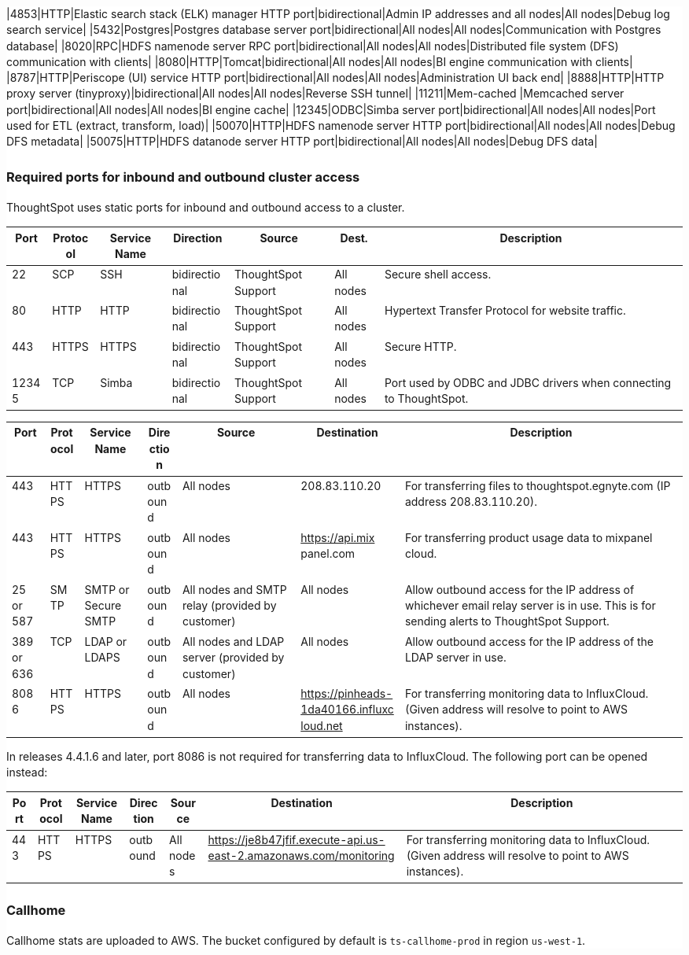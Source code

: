 |4853|HTTP|Elastic search stack (ELK) manager HTTP port|bidirectional|Admin IP addresses and all nodes|All nodes|Debug log search service|
|5432|Postgres|Postgres database server port|bidirectional|All nodes|All nodes|Communication with Postgres database|
|8020|RPC|HDFS namenode server RPC port|bidirectional|All nodes|All nodes|Distributed file system (DFS) communication with clients|
|8080|HTTP|Tomcat|bidirectional|All nodes|All nodes|BI engine communication with clients|
|8787|HTTP|Periscope (UI) service HTTP port|bidirectional|All nodes|All nodes|Administration UI back end|
|8888|HTTP|HTTP proxy server (tinyproxy)|bidirectional|All nodes|All nodes|Reverse SSH tunnel|
|11211|Mem-cached |Memcached server port|bidirectional|All nodes|All nodes|BI engine cache|
|12345|ODBC|Simba server port|bidirectional|All nodes|All nodes|Port used for ETL (extract, transform, load)|
|50070|HTTP|HDFS namenode server HTTP port|bidirectional|All nodes|All nodes|Debug DFS metadata|
|50075|HTTP|HDFS datanode server HTTP port|bidirectional|All nodes|All nodes|Debug DFS data|

### Required ports for inbound and outbound cluster access

ThoughtSpot uses static ports for inbound and outbound access to a cluster.

|Port|Protocol|Service Name|Direction|Source|Dest.|Description|
|----|--------|------------|---------|------|-----|-----------|
|22|SCP|SSH|bidirectional|ThoughtSpot Support|All nodes|Secure shell access.|
|80|HTTP|HTTP|bidirectional|ThoughtSpot Support|All nodes|Hypertext Transfer Protocol for website traffic.|
|443|HTTPS|HTTPS|bidirectional|ThoughtSpot Support|All nodes|Secure HTTP.|
|12345|TCP|Simba|bidirectional|ThoughtSpot Support|All nodes|Port used by ODBC and JDBC drivers when connecting to ThoughtSpot.|

|Port|Protocol|Service Name|Direction|Source|Destination|Description|
|----|--------|------------|---------|------|----------------|-----------|
|443|HTTPS|HTTPS|outbound|All nodes|208.83.110.20   |For transferring files to thoughtspot.egnyte.com  (IP address 208.83.110.20).|
|443|HTTPS|HTTPS|outbound|All nodes|https://api.mix  panel.com|For transferring product usage data to mixpanel cloud.|
|25 or 587|SMTP|SMTP or Secure SMTP|outbound|All nodes and SMTP relay (provided by customer)|All nodes|Allow outbound access for the IP address of whichever email relay server is in use. This is for sending alerts to ThoughtSpot Support.|
|389 or 636|TCP|LDAP or LDAPS|outbound|All nodes and LDAP server (provided by customer)|All nodes|Allow outbound access for the IP address of the LDAP server in use.|
|8086|HTTPS|HTTPS|outbound|All nodes|https://pinheads-1da40166.influxcloud.net|For transferring monitoring data to InfluxCloud. (Given address will resolve to point to AWS instances).|

In releases 4.4.1.6 and later, port 8086 is not required for transferring data to InfluxCloud. The following port can be opened instead:  

|Port|Protocol|Service Name|Direction|Source|Destination|Description|  
|----|--------|------------|---------|------|----------------|-----------|  
|443|HTTPS|HTTPS|outbound|All nodes|https://je8b47jfif.execute-api.us-east-2.amazonaws.com/monitoring|For transferring monitoring data to InfluxCloud. (Given address will resolve to point to AWS instances).|

### Callhome

Callhome stats are uploaded to AWS. The bucket configured by default is `ts-callhome-prod` in region `us-west-1`.
